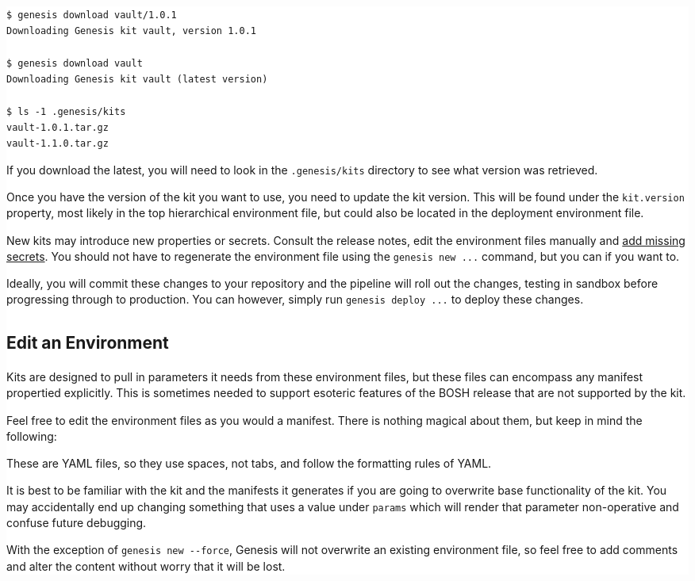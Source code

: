```
$ genesis download vault/1.0.1
Downloading Genesis kit vault, version 1.0.1

$ genesis download vault
Downloading Genesis kit vault (latest version)

$ ls -1 .genesis/kits
vault-1.0.1.tar.gz
vault-1.1.0.tar.gz
```

If you download the latest, you will need to look in the
`.genesis/kits` directory to see what version was retrieved.

Once you have the version of the kit you want to use,  you need to
update the kit version.  This will be found under the
`kit.version` property, most likely in the top hierarchical
environment file, but could also be located in the deployment
environment file.

New kits may introduce new properties or secrets.  Consult the
release notes, edit the environment files manually and [add
missing secrets](#adding-missing-secrets).  You should not have to
regenerate the environment file using the `genesis new ...` command,
but you can if you want to.

Ideally, you will commit these changes to your repository and the
pipeline will roll out the changes, testing in sandbox before
progressing through to production.  You can however, simply run
`genesis deploy ...` to deploy these changes.



## Edit an Environment

Kits are designed to pull in parameters it needs from these
environment files, but these files can encompass any manifest
propertied explicitly.  This is sometimes needed to support
esoteric features of the BOSH release that are not supported by the
kit.

Feel free to edit the environment files as you would a manifest.
There is nothing magical about them, but keep in mind the
following:

These are YAML files, so they use spaces, not tabs, and follow the
formatting rules of YAML.

It is best to be familiar with the kit and the manifests it
generates if you are going to overwrite base functionality of the
kit.  You may accidentally end up changing something that uses a
value under `params` which will render that parameter
non-operative and confuse future debugging.

With the exception of `genesis new --force`, Genesis will not
overwrite an existing environment file, so feel free to add
comments and alter the content without worry that it will be lost.
